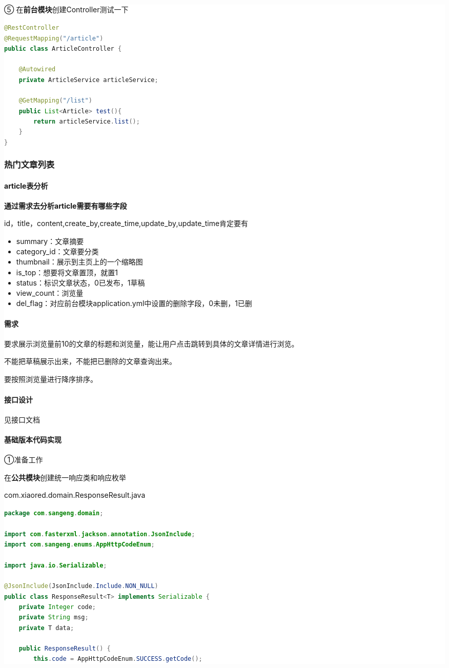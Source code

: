 ⑤ 在**前台模块**创建Controller测试一下

~~~~java
@RestController
@RequestMapping("/article")
public class ArticleController {

    @Autowired
    private ArticleService articleService;

    @GetMapping("/list")
    public List<Article> test(){
        return articleService.list();
    }
}
~~~~

### 热门文章列表

#### article表分析

**​通过需求去分析article需要有哪些字段**

id，title，content,create_by,create_time,update_by,update_time肯定要有

* summary：文章摘要
* category_id：文章要分类
* thumbnail：展示到主页上的一个缩略图
* is_top：想要将文章置顶，就置1
* status：标识文章状态，0已发布，1草稿
* view_count：浏览量
* del_flag：对应前台模块application.yml中设置的删除字段，0未删，1已删

#### 需求

要求展示​浏览量前10的文章的标题和浏览量，能让用户点击跳转到具体的文章详情进行浏览。

不能把草稿展示出来，不能把已删除的文章查询出来。

要按照浏览量进行降序排序。

#### 接口设计

见接口文档

#### 基础版本代码实现

①准备工作

在**公共模块**创建统一响应类和响应枚举

com.xiaored.domain.ResponseResult.java

~~~~java
package com.sangeng.domain;

import com.fasterxml.jackson.annotation.JsonInclude;
import com.sangeng.enums.AppHttpCodeEnum;

import java.io.Serializable;

@JsonInclude(JsonInclude.Include.NON_NULL)
public class ResponseResult<T> implements Serializable {
    private Integer code;
    private String msg;
    private T data;

    public ResponseResult() {
        this.code = AppHttpCodeEnum.SUCCESS.getCode();
~~~~